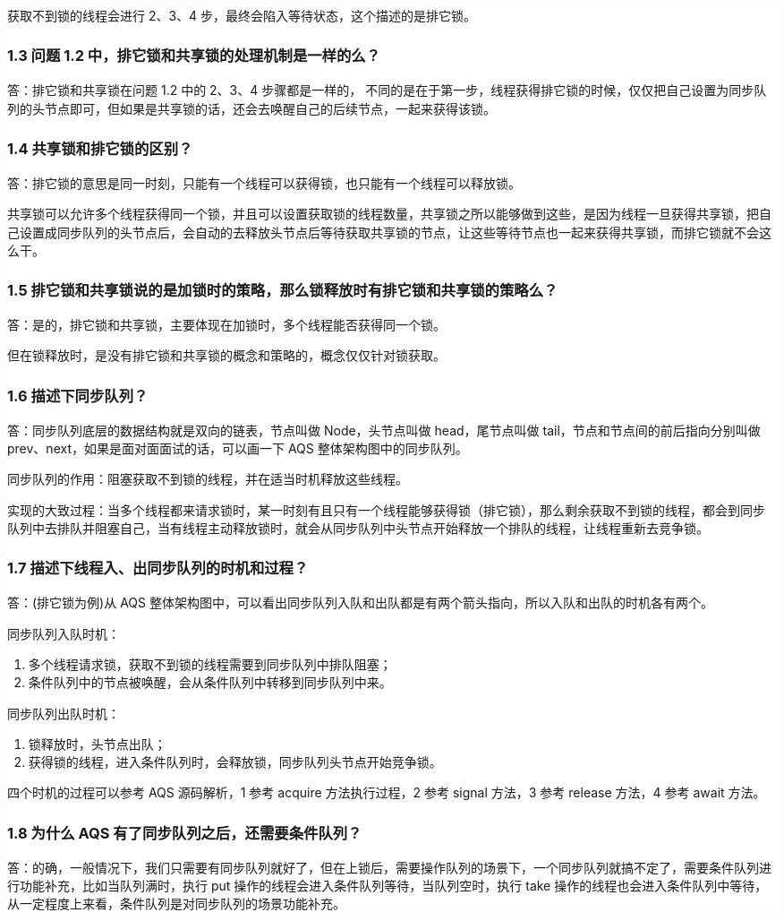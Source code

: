 获取不到锁的线程会进行 2、3、4 步，最终会陷入等待状态，这个描述的是排它锁。



### 1.3 问题 1.2 中，排它锁和共享锁的处理机制是一样的么？

答：排它锁和共享锁在问题 1.2 中的 2、3、4 步骤都是一样的， 不同的是在于第一步，线程获得排它锁的时候，仅仅把自己设置为同步队列的头节点即可，但如果是共享锁的话，还会去唤醒自己的后续节点，一起来获得该锁。



### 1.4 共享锁和排它锁的区别？

答：排它锁的意思是同一时刻，只能有一个线程可以获得锁，也只能有一个线程可以释放锁。

共享锁可以允许多个线程获得同一个锁，并且可以设置获取锁的线程数量，共享锁之所以能够做到这些，是因为线程一旦获得共享锁，把自己设置成同步队列的头节点后，会自动的去释放头节点后等待获取共享锁的节点，让这些等待节点也一起来获得共享锁，而排它锁就不会这么干。



### 1.5 排它锁和共享锁说的是加锁时的策略，那么锁释放时有排它锁和共享锁的策略么？

答：是的，排它锁和共享锁，主要体现在加锁时，多个线程能否获得同一个锁。

但在锁释放时，是没有排它锁和共享锁的概念和策略的，概念仅仅针对锁获取。



### 1.6 描述下同步队列？

答：同步队列底层的数据结构就是双向的链表，节点叫做 Node，头节点叫做 head，尾节点叫做 tail，节点和节点间的前后指向分别叫做 prev、next，如果是面对面面试的话，可以画一下 AQS 整体架构图中的同步队列。

同步队列的作用：阻塞获取不到锁的线程，并在适当时机释放这些线程。

实现的大致过程：当多个线程都来请求锁时，某一时刻有且只有一个线程能够获得锁（排它锁），那么剩余获取不到锁的线程，都会到同步队列中去排队并阻塞自己，当有线程主动释放锁时，就会从同步队列中头节点开始释放一个排队的线程，让线程重新去竞争锁。



### 1.7 描述下线程入、出同步队列的时机和过程？

答：(排它锁为例)从 AQS 整体架构图中，可以看出同步队列入队和出队都是有两个箭头指向，所以入队和出队的时机各有两个。

同步队列入队时机：

1. 多个线程请求锁，获取不到锁的线程需要到同步队列中排队阻塞；
2. 条件队列中的节点被唤醒，会从条件队列中转移到同步队列中来。

同步队列出队时机：

1. 锁释放时，头节点出队；
2. 获得锁的线程，进入条件队列时，会释放锁，同步队列头节点开始竞争锁。

四个时机的过程可以参考 AQS 源码解析，1 参考 acquire 方法执行过程，2 参考 signal 方法，3 参考 release 方法，4 参考 await 方法。



### 1.8 为什么 AQS 有了同步队列之后，还需要条件队列？

答：的确，一般情况下，我们只需要有同步队列就好了，但在上锁后，需要操作队列的场景下，一个同步队列就搞不定了，需要条件队列进行功能补充，比如当队列满时，执行 put 操作的线程会进入条件队列等待，当队列空时，执行 take 操作的线程也会进入条件队列中等待，从一定程度上来看，条件队列是对同步队列的场景功能补充。
